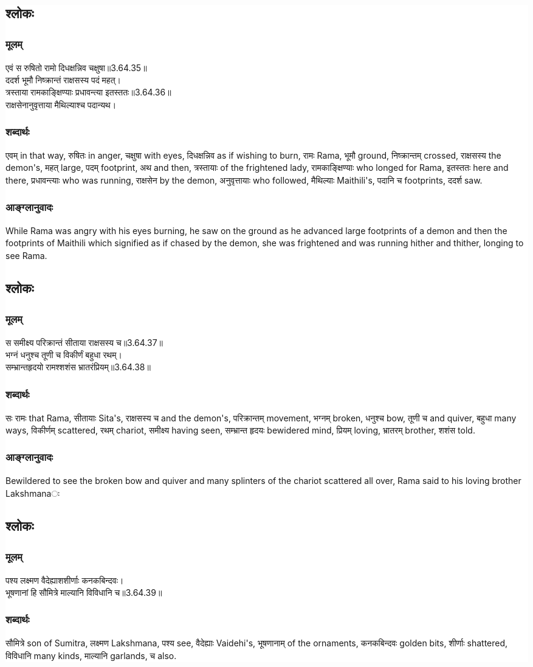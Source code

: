## श्लोकः
### मूलम्
एवं स रुषितो रामो दिधक्षन्निव चक्षुषा॥3.64.35॥  
ददर्श भूमौ निष्क्रान्तं राक्षसस्य पदं महत्।  
त्रस्ताया रामकाङ्क्षिण्याः प्रधावन्त्या इतस्ततः॥3.64.36॥  
राक्षसेनानुवृत्ताया मैथिल्याश्च पदान्यथ।

### शब्दार्थः
एवम् in that way, रुषितः in anger, चक्षुषा with eyes, दिधक्षन्निव as if wishing to burn, रामः Rama, भूमौ ground, निष्क्रान्तम् crossed, राक्षसस्य the demon's, महत् large, पदम् footprint, अथ and then, त्रस्तायाः of the frightened lady, रामकाङ्क्षिण्याः who longed for Rama, इतस्ततः here and there, प्रधावन्त्याः who was running, राक्षसेन by the demon, अनुवृत्तायाः who followed, मैथिल्याः Maithili's, पदानि च footprints, ददर्श saw.

### आङ्ग्लानुवादः
While Rama was angry with his eyes burning, he saw on the ground as he advanced large footprints of a demon and then the footprints of Maithili which signified as if chased by the demon, she was frightened and was running hither and thither, longing to see Rama.



## श्लोकः
### मूलम्
स समीक्ष्य परिक्रान्तं सीताया राक्षसस्य च॥3.64.37॥  
भग्नं धनुश्च तूणी च विकीर्णं बहुधा रथम्।  
सम्भ्रान्तहृदयो रामश्शशंस भ्रातरंप्रियम्॥3.64.38॥

### शब्दार्थः
सः रामः that Rama, सीतायाः Sita's, राक्षसस्य च and the demon's, परिक्रान्तम् movement, भग्नम् broken, धनुश्च bow, तूणी च and quiver, बहुधा many ways, विकीर्णम् scattered, रथम् chariot, समीक्ष्य having seen, सम्भ्रान्त हृदयः bewidered mind, प्रियम् loving, भ्रातरम् brother, शशंस told.

### आङ्ग्लानुवादः
Bewildered to see the broken bow and quiver and many splinters of the chariot scattered all over, Rama said to his loving brother Lakshmanaः



## श्लोकः
### मूलम्
पश्य लक्ष्मण वैदेह्याशशीर्णाः कनकबिन्दवः।  
भूषणानां हि सौमित्रे माल्यानि विविधानि च॥3.64.39॥

### शब्दार्थः
सौमित्रे son of Sumitra, लक्ष्मण Lakshmana, पश्य see, वैदेह्याः Vaidehi's, भूषणानाम् of the ornaments, कनकबिन्दवः golden bits, शीर्णाः shattered, विविधानि many kinds, माल्यानि               garlands, च also.
